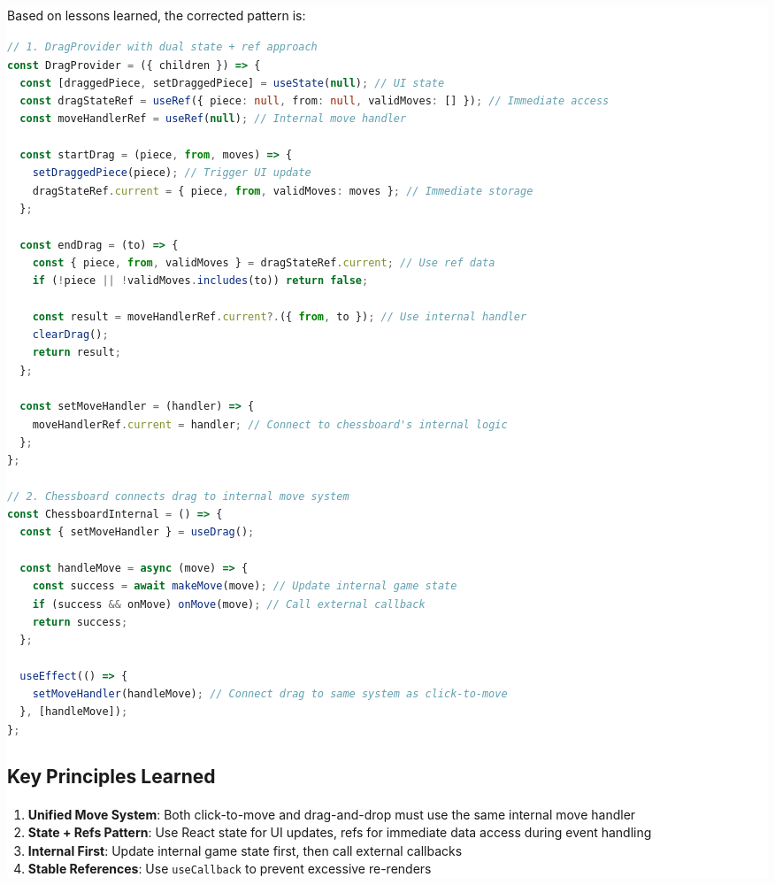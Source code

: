Based on lessons learned, the corrected pattern is:

```typescript
// 1. DragProvider with dual state + ref approach
const DragProvider = ({ children }) => {
  const [draggedPiece, setDraggedPiece] = useState(null); // UI state
  const dragStateRef = useRef({ piece: null, from: null, validMoves: [] }); // Immediate access
  const moveHandlerRef = useRef(null); // Internal move handler
  
  const startDrag = (piece, from, moves) => {
    setDraggedPiece(piece); // Trigger UI update
    dragStateRef.current = { piece, from, validMoves: moves }; // Immediate storage
  };
  
  const endDrag = (to) => {
    const { piece, from, validMoves } = dragStateRef.current; // Use ref data
    if (!piece || !validMoves.includes(to)) return false;
    
    const result = moveHandlerRef.current?.({ from, to }); // Use internal handler
    clearDrag();
    return result;
  };
  
  const setMoveHandler = (handler) => {
    moveHandlerRef.current = handler; // Connect to chessboard's internal logic
  };
};

// 2. Chessboard connects drag to internal move system  
const ChessboardInternal = () => {
  const { setMoveHandler } = useDrag();
  
  const handleMove = async (move) => {
    const success = await makeMove(move); // Update internal game state
    if (success && onMove) onMove(move); // Call external callback
    return success;
  };
  
  useEffect(() => {
    setMoveHandler(handleMove); // Connect drag to same system as click-to-move
  }, [handleMove]);
};
```

## Key Principles Learned

1. **Unified Move System**: Both click-to-move and drag-and-drop must use the same internal move handler
2. **State + Refs Pattern**: Use React state for UI updates, refs for immediate data access during event handling
3. **Internal First**: Update internal game state first, then call external callbacks
4. **Stable References**: Use `useCallback` to prevent excessive re-renders
